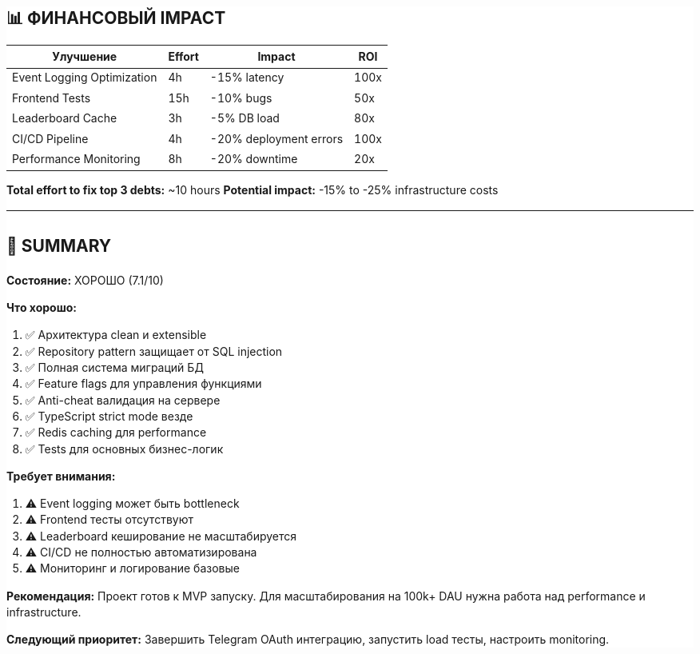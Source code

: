 
## 📊 ФИНАНСОВЫЙ IMPACT

| Улучшение | Effort | Impact | ROI |
|-----------|--------|--------|-----|
| Event Logging Optimization | 4h | -15% latency | 100x |
| Frontend Tests | 15h | -10% bugs | 50x |
| Leaderboard Cache | 3h | -5% DB load | 80x |
| CI/CD Pipeline | 4h | -20% deployment errors | 100x |
| Performance Monitoring | 8h | -20% downtime | 20x |

**Total effort to fix top 3 debts:** ~10 hours
**Potential impact:** -15% to -25% infrastructure costs

---

## 🎯 SUMMARY

**Состояние:** ХОРОШО (7.1/10)

**Что хорошо:**
1. ✅ Архитектура clean и extensible
2. ✅ Repository pattern защищает от SQL injection
3. ✅ Полная система миграций БД
4. ✅ Feature flags для управления функциями
5. ✅ Anti-cheat валидация на сервере
6. ✅ TypeScript strict mode везде
7. ✅ Redis caching для performance
8. ✅ Tests для основных бизнес-логик

**Требует внимания:**
1. ⚠️ Event logging может быть bottleneck
2. ⚠️ Frontend тесты отсутствуют
3. ⚠️ Leaderboard кеширование не масштабируется
4. ⚠️ CI/CD не полностью автоматизирована
5. ⚠️ Мониторинг и логирование базовые

**Рекомендация:** Проект готов к MVP запуску. Для масштабирования на 100k+ DAU нужна работа над performance и infrastructure.

**Следующий приоритет:** Завершить Telegram OAuth интеграцию, запустить load тесты, настроить monitoring.
